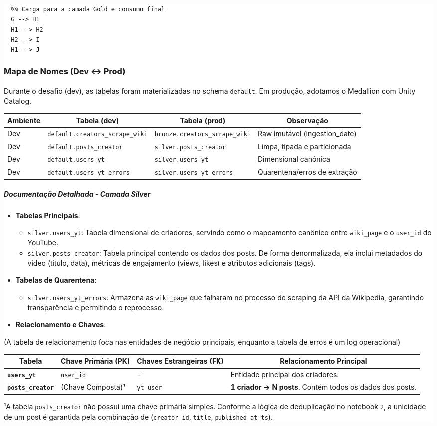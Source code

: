 ```mermaid
  %% Carga para a camada Gold e consumo final
  G --> H1
  H1 --> H2
  H2 --> I
  H1 --> J

```


### Mapa de Nomes (Dev ↔ Prod)

Durante o desafio (dev), as tabelas foram materializadas no schema `default`. Em produção, adotamos o Medallion com Unity Catalog.

| Ambiente | Tabela (dev)                     | Tabela (prod)                    | Observação                    |
|----------|----------------------------------|----------------------------------|-------------------------------|
| Dev      | `default.creators_scrape_wiki`   | `bronze.creators_scrape_wiki`    | Raw imutável (ingestion_date) |
| Dev      | `default.posts_creator`          | `silver.posts_creator`           | Limpa, tipada e particionada  |
| Dev      | `default.users_yt`               | `silver.users_yt`                | Dimensional canônica          |
| Dev      | `default.users_yt_errors`        | `silver.users_yt_errors`         | Quarentena/erros de extração  |




##### **Documentação Detalhada - Camada Silver**

- **Tabelas Principais**:
    
    - `silver.users_yt`: Tabela dimensional de criadores, servindo como o mapeamento canônico entre `wiki_page` e o `user_id` do YouTube.
    - `silver.posts_creator`: Tabela principal contendo os dados dos posts. De forma denormalizada, ela inclui metadados do vídeo (título, data), métricas de engajamento (views, likes) e atributos adicionais (tags).
        
- **Tabelas de Quarentena**:
    - `silver.users_yt_errors`: Armazena as `wiki_page` que falharam no processo de scraping da API da Wikipedia, garantindo transparência e permitindo o reprocesso.
        
- **Relacionamento e Chaves**:

(A tabela de relacionamento foca nas entidades de negócio principais, enquanto a tabela de erros é um log operacional)

| Tabela              | Chave Primária (PK) | Chaves Estrangeiras (FK) | Relacionamento Principal                                  |
| ------------------- | ------------------- | ------------------------ | --------------------------------------------------------- |
| **`users_yt`**      | `user_id`           | -                        | Entidade principal dos criadores.                         |
| **`posts_creator`** | (Chave Composta)¹   | `yt_user`                | **1 criador → N posts**. Contém todos os dados dos posts. |


¹A tabela `posts_creator` não possui uma chave primária simples. Conforme a lógica de deduplicação no notebook `2`, a unicidade de um post é garantida pela combinação de (`creator_id`, `title`, `published_at_ts`).
